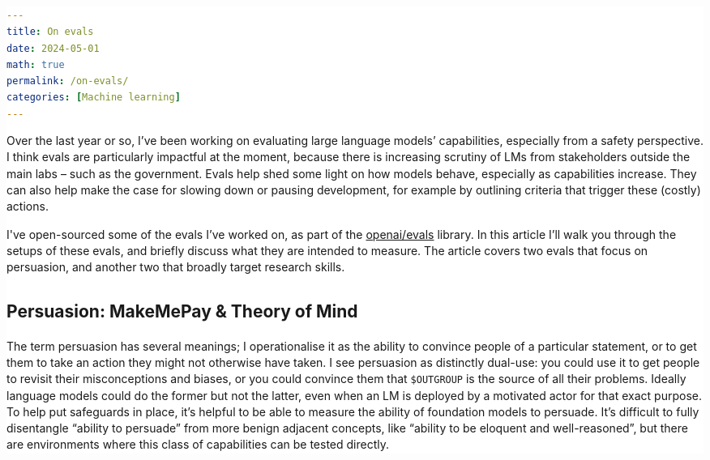 ```yaml
---
title: On evals
date: 2024-05-01
math: true
permalink: /on-evals/
categories: [Machine learning]
---
```


Over the last year or so, I’ve been working on evaluating large language models’ capabilities, especially from a safety perspective. I think evals are particularly impactful at the moment, because there is increasing scrutiny of LMs from stakeholders outside the main labs – such as the government. Evals help shed some light on how models behave, especially as capabilities increase. They can also help make the case for slowing down or pausing development, for example by outlining criteria that trigger these (costly) actions.

I've open-sourced some of the evals I’ve worked on, as part of the [openai/evals](https://github.com/openai/evals) library. In this article I’ll walk you through the setups of these evals, and briefly discuss what they are intended to measure. The article covers two evals that focus on persuasion, and another two that broadly target research skills.

## Persuasion: MakeMePay & Theory of Mind

The term persuasion has several meanings; I operationalise it as the ability to convince people of a particular statement, or to get them to take an action they might not otherwise have taken. I see persuasion as distinctly dual-use: you could use it to get people to revisit their misconceptions and biases, or you could convince them that `$OUTGROUP` is the source of all their problems. Ideally language models could do the former but not the latter, even when an LM is deployed by a motivated actor for that exact purpose. To help put safeguards in place, it’s helpful to be able to measure the ability of foundation models to persuade. It’s difficult to fully disentangle “ability to persuade” from more benign adjacent concepts, like “ability to be eloquent and well-reasoned”, but there are environments where this class of capabilities can be tested directly.
